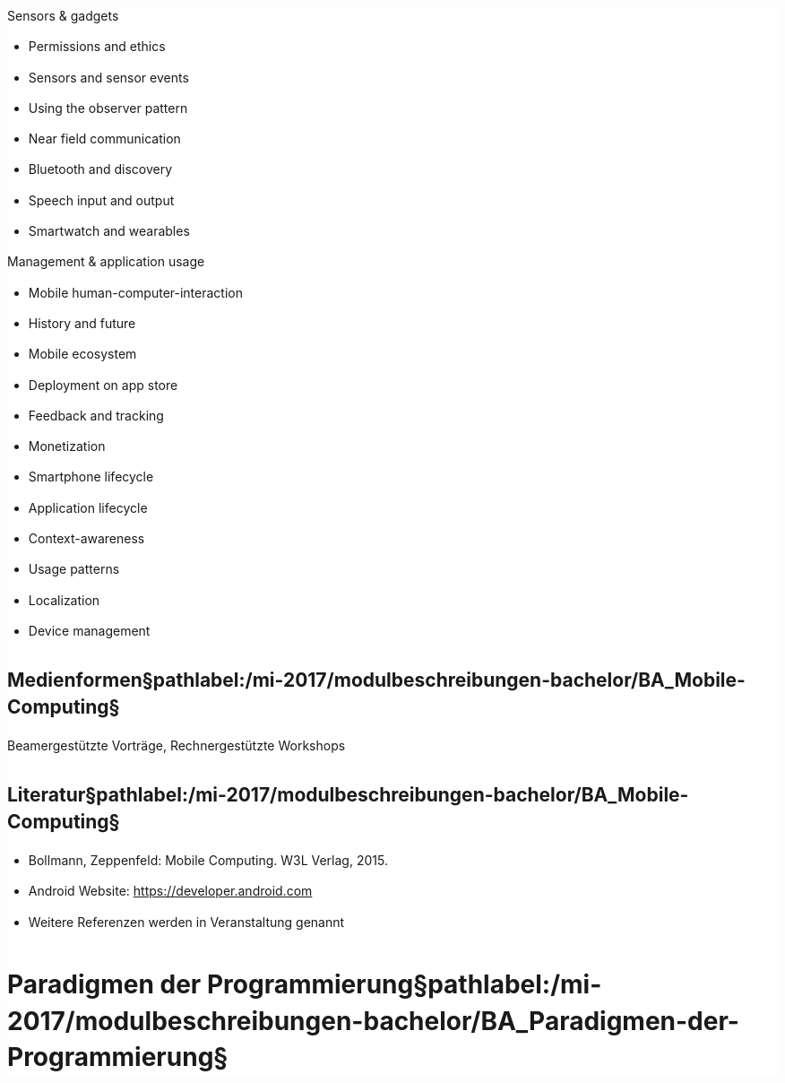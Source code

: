 Sensors & gadgets

- Permissions and ethics

- Sensors and sensor events

- Using the observer pattern

- Near field communication

- Bluetooth and discovery

- Speech input and output

- Smartwatch and wearables

Management & application usage

- Mobile human-computer-interaction

- History and future

- Mobile ecosystem

- Deployment on app store

- Feedback and tracking

- Monetization

- Smartphone lifecycle

- Application lifecycle

- Context-awareness

- Usage patterns

- Localization

- Device management


## Medienformen§pathlabel:/mi-2017/modulbeschreibungen-bachelor/BA_Mobile-Computing§

Beamergestützte Vorträge, Rechnergestützte Workshops


## Literatur§pathlabel:/mi-2017/modulbeschreibungen-bachelor/BA_Mobile-Computing§

- Bollmann, Zeppenfeld: Mobile Computing. W3L Verlag, 2015.

- Android Website: https://developer.android.com

- Weitere Referenzen werden in Veranstaltung genannt



# Paradigmen der Programmierung§pathlabel:/mi-2017/modulbeschreibungen-bachelor/BA_Paradigmen-der-Programmierung§
